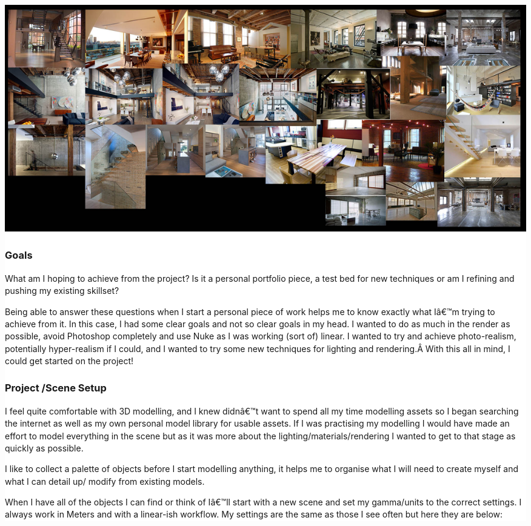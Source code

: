 ![moodboard](images/moodboard.jpg)

<h3>Goals</h3>
What am I hoping to achieve from the project? Is it a personal portfolio piece, a test bed for new techniques or am I refining and pushing my existing skillset?

Being able to answer these questions when I start a personal piece of work helps me to know exactly what Iâ€™m trying to achieve from it. In this case, I had some clear goals and not so clear goals in my head. I wanted to do as much in the render as possible, avoid Photoshop completely and use Nuke as I was working (sort of) linear. I wanted to try and achieve photo-realism, potentially hyper-realism if I could, and I wanted to try some new techniques for lighting and rendering.Â With this all in mind, I could get started on the project!
<h3>Project /Scene Setup</h3>
I feel quite comfortable with 3D modelling, and I knew didnâ€™t want to spend all my time modelling assets so I began searching the internet as well as my own personal model library for usable assets. If I was practising my modelling I would have made an effort to model everything in the scene but as it was more about the lighting/materials/rendering I wanted to get to that stage as quickly as possible.

I like to collect a palette of objects before I start modelling anything, it helps me to organise what I will need to create myself and what I can detail up/ modify from existing models.

When I have all of the objects I can find or think of Iâ€™ll start with a new scene and set my gamma/units to the correct settings. I always work in Meters and with a linear-ish workflow. My settings are the same as those I see often but here they are below:
